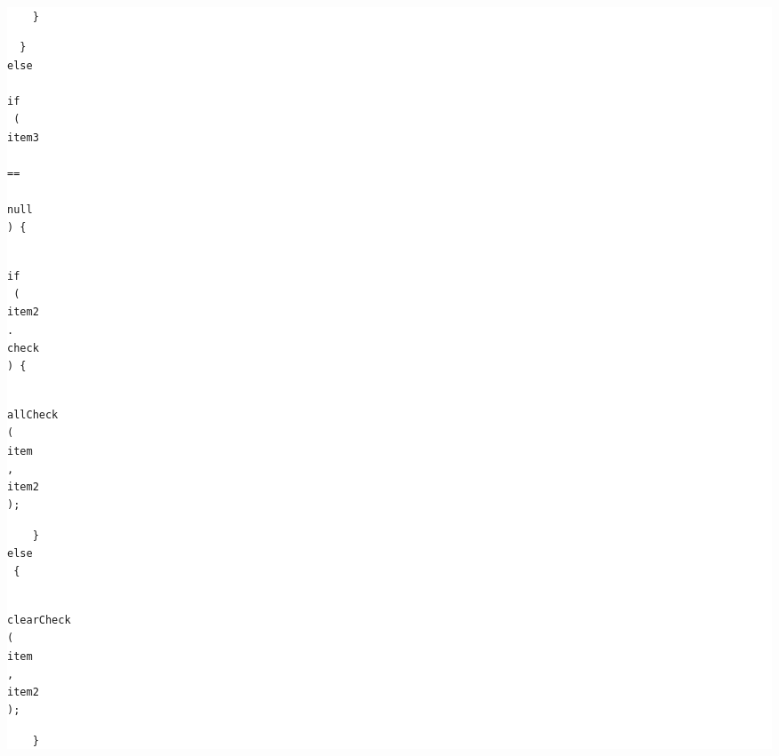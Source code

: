 ```
    }
```

```
  } 
else
 
if
 (
item3
 
==
 
null
) {
```

```
    
if
 (
item2
.
check
) {
```

```
      
allCheck
(
item
, 
item2
);
```

```
    } 
else
 {
```

```
      
clearCheck
(
item
, 
item2
);
```

```
    }
```
